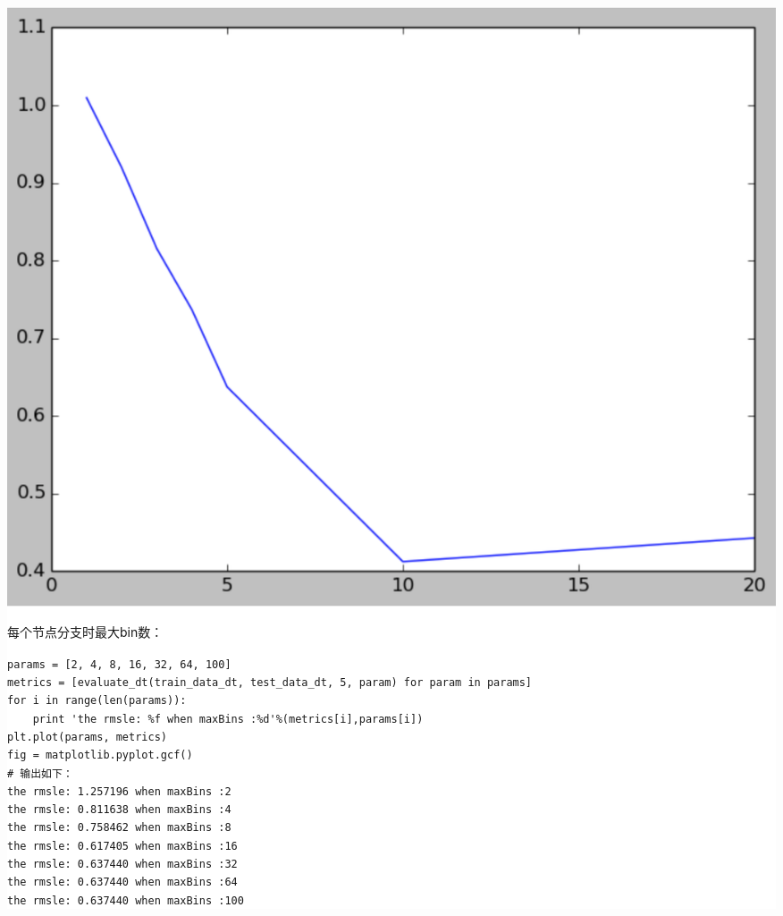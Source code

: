 ![](./images/dt_metrics_maxdepth2.png)

每个节点分支时最大bin数：

	params = [2, 4, 8, 16, 32, 64, 100]
	metrics = [evaluate_dt(train_data_dt, test_data_dt, 5, param) for param in params]
	for i in range(len(params)):
    	print 'the rmsle: %f when maxBins :%d'%(metrics[i],params[i])
	plt.plot(params, metrics)
	fig = matplotlib.pyplot.gcf()
    # 输出如下：
    the rmsle: 1.257196 when maxBins :2
	the rmsle: 0.811638 when maxBins :4
	the rmsle: 0.758462 when maxBins :8
	the rmsle: 0.617405 when maxBins :16
	the rmsle: 0.637440 when maxBins :32
	the rmsle: 0.637440 when maxBins :64
	the rmsle: 0.637440 when maxBins :100
